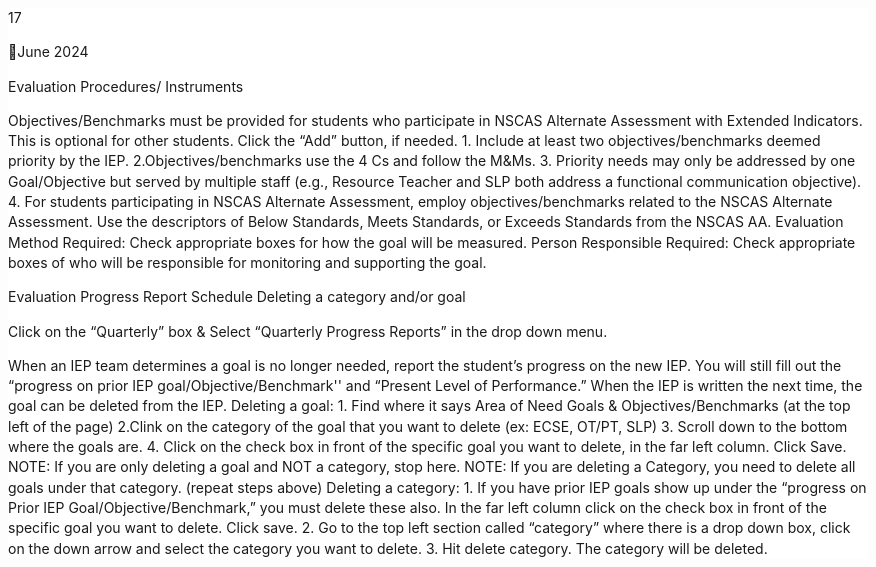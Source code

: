 17

June 2024

Evaluation
Procedures/
Instruments

Objectives/Benchmarks must be provided for students who participate in NSCAS Alternate Assessment with Extended
Indicators. This is optional for other students. Click the “Add” button, if needed.
1.​ Include at least two objectives/benchmarks deemed priority by the IEP.
2.​ Objectives/benchmarks use the 4 Cs and follow the M&Ms.
3.​ Priority needs may only be addressed by one Goal/Objective but served by multiple staff (e.g., Resource Teacher
and SLP both address a functional communication objective).
4.​ For students participating in NSCAS Alternate Assessment, employ objectives/benchmarks related to the NSCAS
Alternate Assessment. Use the descriptors of Below Standards, Meets Standards, or Exceeds Standards from the
NSCAS AA.
Evaluation Method Required: Check appropriate boxes for how the goal will be measured.
Person Responsible Required: Check appropriate boxes of who will be responsible for monitoring and supporting the goal.

Evaluation
Progress Report
Schedule
Deleting a
category and/or
goal

Click on the “Quarterly” box & Select “Quarterly Progress Reports” in the drop down menu.

When an IEP team determines a goal is no longer needed, report the student’s progress on the new IEP. You will still fill
out the “progress on prior IEP goal/Objective/Benchmark'' and “Present Level of Performance.” When the IEP is written
the next time, the goal can be deleted from the IEP.
Deleting a goal:
1.​ Find where it says Area of Need Goals & Objectives/Benchmarks (at the top left of the page)
2.​ Clink on the category of the goal that you want to delete (ex: ECSE, OT/PT, SLP)
3.​ Scroll down to the bottom where the goals are.
4.​ Click on the check box in front of the specific goal you want to delete, in the far left column. Click Save. NOTE: If
you are only deleting a goal and NOT a category, stop here.
NOTE: If you are deleting a Category, you need to delete all goals under that category. (repeat steps above)
Deleting a category:
1.​ If you have prior IEP goals show up under the “progress on Prior IEP Goal/Objective/Benchmark,” you must delete
these also. In the far left column click on the check box in front of the specific goal you want to delete. Click save.
2.​ Go to the top left section called “category” where there is a drop down box, click on the down arrow and select the
category you want to delete.
3.​ Hit delete category. The category will be deleted.​
